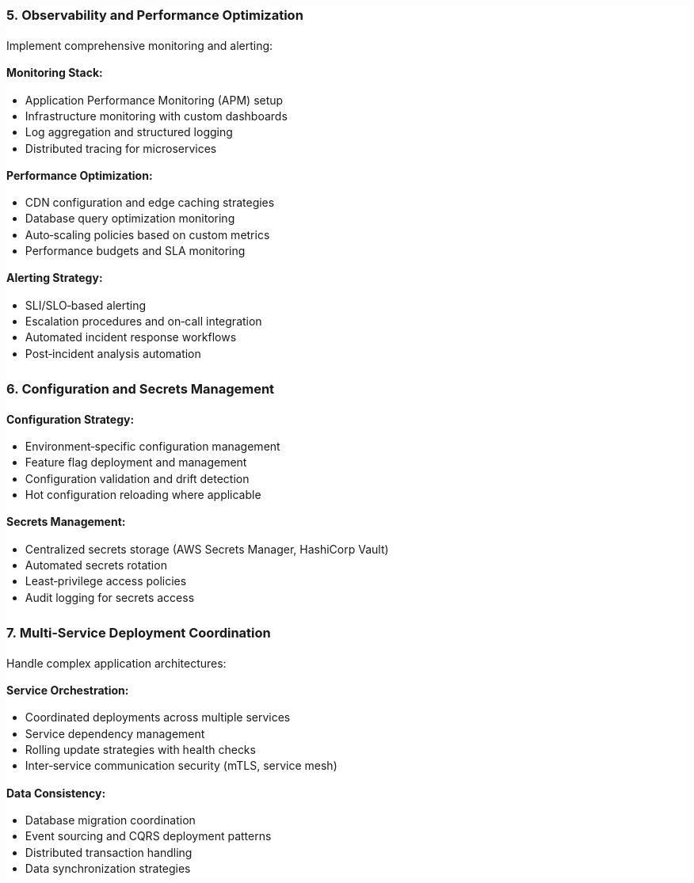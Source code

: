 ### 5. Observability and Performance Optimization

Implement comprehensive monitoring and alerting:

**Monitoring Stack:**

- Application Performance Monitoring (APM) setup
- Infrastructure monitoring with custom dashboards
- Log aggregation and structured logging
- Distributed tracing for microservices

**Performance Optimization:**

- CDN configuration and edge caching strategies
- Database query optimization monitoring
- Auto‑scaling policies based on custom metrics
- Performance budgets and SLA monitoring

**Alerting Strategy:**

- SLI/SLO‑based alerting
- Escalation procedures and on‑call integration
- Automated incident response workflows
- Post‑incident analysis automation

### 6. Configuration and Secrets Management

**Configuration Strategy:**

- Environment‑specific configuration management
- Feature flag deployment and management
- Configuration validation and drift detection
- Hot configuration reloading where applicable

**Secrets Management:**

- Centralized secrets storage (AWS Secrets Manager, HashiCorp Vault)
- Automated secrets rotation
- Least‑privilege access policies
- Audit logging for secrets access

### 7. Multi‑Service Deployment Coordination

Handle complex application architectures:

**Service Orchestration:**

- Coordinated deployments across multiple services
- Service dependency management
- Rolling update strategies with health checks
- Inter‑service communication security (mTLS, service mesh)

**Data Consistency:**

- Database migration coordination
- Event sourcing and CQRS deployment patterns
- Distributed transaction handling
- Data synchronization strategies
